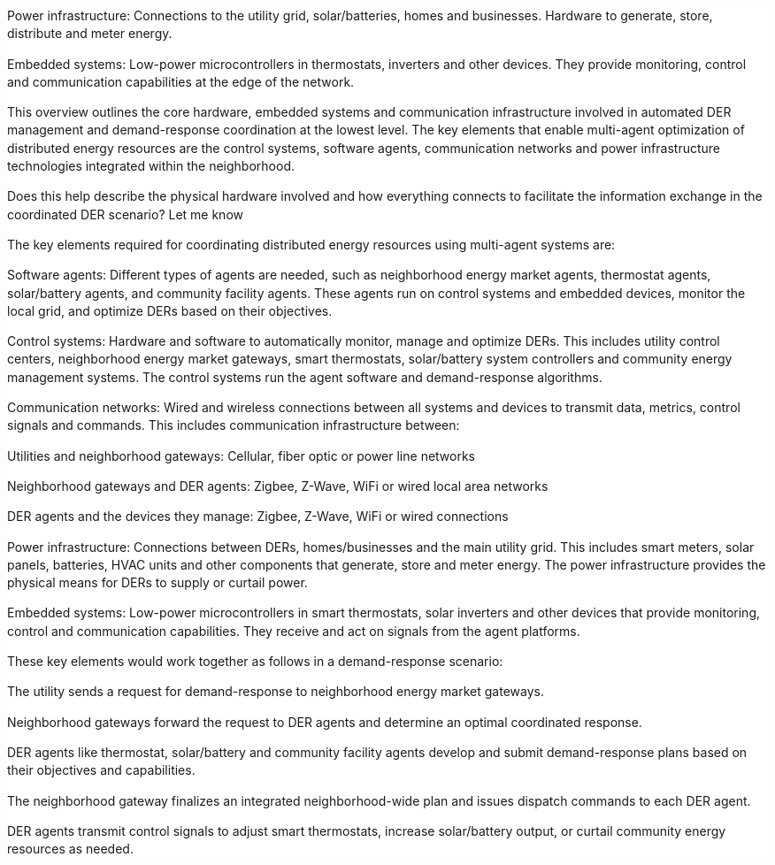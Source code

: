 Power infrastructure: Connections to the utility grid, solar/batteries, homes and businesses. Hardware to generate, store, distribute and meter energy.

Embedded systems: Low-power microcontrollers in thermostats, inverters and other devices. They provide monitoring, control and communication capabilities at the edge of the network.

This overview outlines the core hardware, embedded systems and communication infrastructure involved in automated DER management and demand-response coordination at the lowest level. The key elements that enable multi-agent optimization of distributed energy resources are the control systems, software agents, communication networks and power infrastructure technologies integrated within the neighborhood.

Does this help describe the physical hardware involved and how everything connects to facilitate the information exchange in the coordinated DER scenario? Let me know


The key elements required for coordinating distributed energy resources using multi-agent systems are:

Software agents: Different types of agents are needed, such as neighborhood energy market agents, thermostat agents, solar/battery agents, and community facility agents. These agents run on control systems and embedded devices, monitor the local grid, and optimize DERs based on their objectives.

Control systems: Hardware and software to automatically monitor, manage and optimize DERs. This includes utility control centers, neighborhood energy market gateways, smart thermostats, solar/battery system controllers and community energy management systems. The control systems run the agent software and demand-response algorithms.

Communication networks: Wired and wireless connections between all systems and devices to transmit data, metrics, control signals and commands. This includes communication infrastructure between:

Utilities and neighborhood gateways: Cellular, fiber optic or power line networks

Neighborhood gateways and DER agents: Zigbee, Z-Wave, WiFi or wired local area networks

DER agents and the devices they manage: Zigbee, Z-Wave, WiFi or wired connections

Power infrastructure: Connections between DERs, homes/businesses and the main utility grid. This includes smart meters, solar panels, batteries, HVAC units and other components that generate, store and meter energy. The power infrastructure provides the physical means for DERs to supply or curtail power.

Embedded systems: Low-power microcontrollers in smart thermostats, solar inverters and other devices that provide monitoring, control and communication capabilities. They receive and act on signals from the agent platforms.

These key elements would work together as follows in a demand-response scenario:

The utility sends a request for demand-response to neighborhood energy market gateways.

Neighborhood gateways forward the request to DER agents and determine an optimal coordinated response.

DER agents like thermostat, solar/battery and community facility agents develop and submit demand-response plans based on their objectives and capabilities.

The neighborhood gateway finalizes an integrated neighborhood-wide plan and issues dispatch commands to each DER agent.

DER agents transmit control signals to adjust smart thermostats, increase solar/battery output, or curtail community energy resources as needed.
